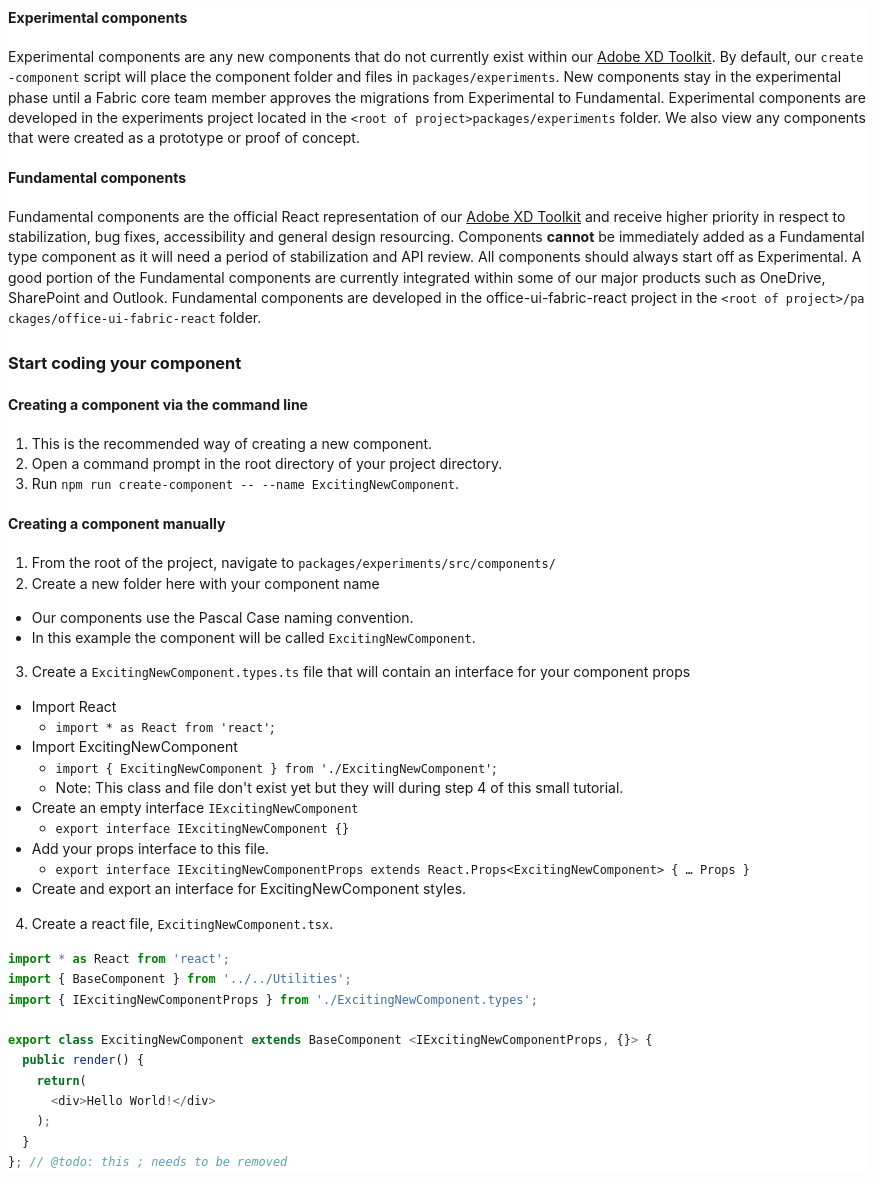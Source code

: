 #### Experimental components
Experimental components are any new components that do not currently exist within our [Adobe XD Toolkit](https://static2.sharepointonline.com/files/fabric/fabric-website/files/officeuifabric_v4.0.0.zip). By default, our `create-component` script will place the component folder and files in `packages/experiments`. New components stay in the experimental phase until a Fabric core team member approves the migrations from Experimental to Fundamental. Experimental components are developed in the experiments project located in the `<root of project>packages/experiments` folder. We also view any components that were created as a prototype or proof of concept.

#### Fundamental components
Fundamental components are the official React representation of our [Adobe XD Toolkit](https://static2.sharepointonline.com/files/fabric/fabric-website/files/officeuifabric_v4.0.0.zip) and receive higher priority in respect to stabilization, bug fixes, accessibility and general design resourcing. Components __cannot__ be immediately added as a Fundamental type component as it will need a period of stabilization and API review. All components should always start off as Experimental. A good portion of the Fundamental components are currently integrated within some of our major products such as OneDrive, SharePoint and Outlook. Fundamental components are developed in the office-ui-fabric-react project in the `<root of project>/packages/office-ui-fabric-react` folder.

### Start coding your component

#### Creating a component via the command line
1. This is the recommended way of creating a new component.
3. Open a command prompt in the root directory of your project directory.
2. Run `npm run create-component -- --name ExcitingNewComponent`.

#### Creating a component manually
1. From the root of the project, navigate to `packages/experiments/src/components/`
2. Create a new folder here with your component name
  * Our components use the Pascal Case naming convention.
  * In this example the component will be called `ExcitingNewComponent`.
3. Create a `ExcitingNewComponent.types.ts` file that will contain an interface for your component props

  * Import React
    * `import * as React from 'react'`;
  * Import ExcitingNewComponent
    * `import { ExcitingNewComponent } from './ExcitingNewComponent'`;
    * Note: This class and file don't exist yet but they will during step 4 of this small tutorial.
  * Create an empty interface `IExcitingNewComponent`
    * `export interface IExcitingNewComponent {}`
  * Add your props interface to this file.
    * `export interface IExcitingNewComponentProps extends React.Props<ExcitingNewComponent> { … Props }`
  * Create and export an interface for ExcitingNewComponent styles.

4. Create a react file, `ExcitingNewComponent.tsx`.

```ts
import * as React from 'react';
import { BaseComponent } from '../../Utilities';
import { IExcitingNewComponentProps } from './ExcitingNewComponent.types';

export class ExcitingNewComponent extends BaseComponent <IExcitingNewComponentProps, {}> {
  public render() {
    return(
      <div>Hello World!</div>
    );
  }
}; // @todo: this ; needs to be removed
```
